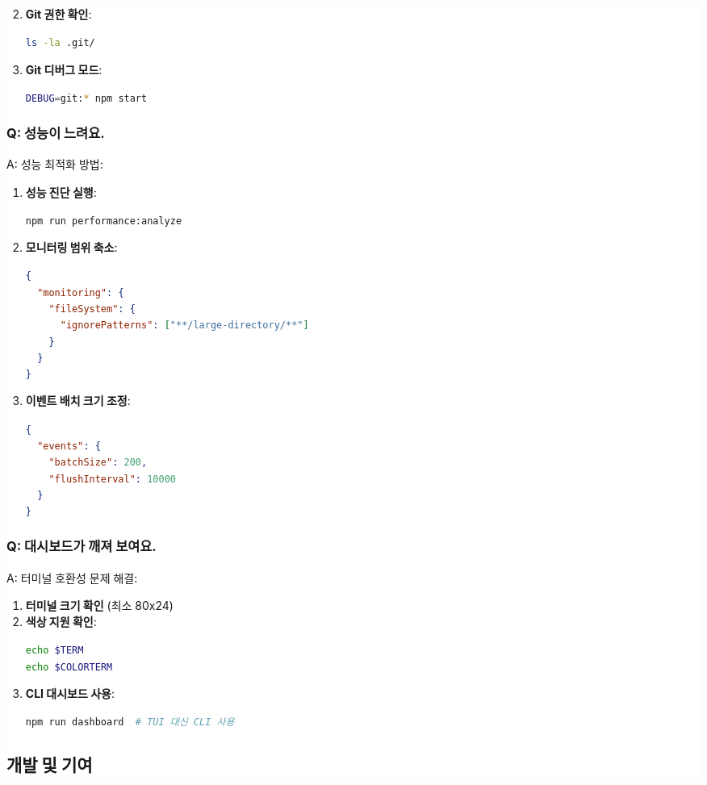 2. **Git 권한 확인**:
   ```bash
   ls -la .git/
   ```

3. **Git 디버그 모드**:
   ```bash
   DEBUG=git:* npm start
   ```

### Q: 성능이 느려요.
A: 성능 최적화 방법:

1. **성능 진단 실행**:
   ```bash
   npm run performance:analyze
   ```

2. **모니터링 범위 축소**:
   ```json
   {
     "monitoring": {
       "fileSystem": {
         "ignorePatterns": ["**/large-directory/**"]
       }
     }
   }
   ```

3. **이벤트 배치 크기 조정**:
   ```json
   {
     "events": {
       "batchSize": 200,
       "flushInterval": 10000
     }
   }
   ```

### Q: 대시보드가 깨져 보여요.
A: 터미널 호환성 문제 해결:

1. **터미널 크기 확인** (최소 80x24)
2. **색상 지원 확인**:
   ```bash
   echo $TERM
   echo $COLORTERM
   ```
3. **CLI 대시보드 사용**:
   ```bash
   npm run dashboard  # TUI 대신 CLI 사용
   ```

## 개발 및 기여
